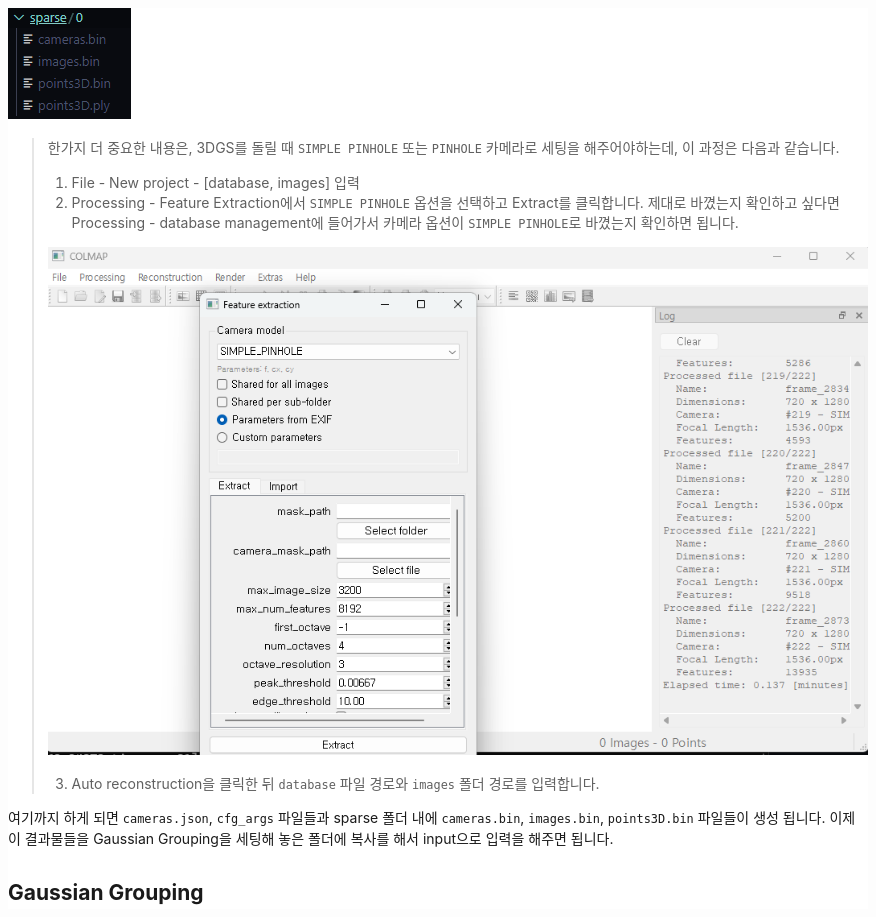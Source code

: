 ![colmap_output](https://github.com/Capstone-SW-Project/3D-Gaussian/blob/main/img/explain/colmap_output.png)

> 한가지 더 중요한 내용은, 3DGS를 돌릴 때 ```SIMPLE PINHOLE``` 또는 ```PINHOLE``` 카메라로 세팅을 해주어야하는데, 이 과정은 다음과 같습니다.
> 
>1. File - New project - [database, images] 입력
>2. Processing - Feature Extraction에서 ```SIMPLE PINHOLE``` 옵션을 선택하고 Extract를 클릭합니다. 제대로 바꼈는지 확인하고 싶다면 Processing - database management에 들어가서 카메라 옵션이 ```SIMPLE PINHOLE```로 바꼈는지 확인하면 됩니다.
> 
> ![pinhole](https://github.com/Capstone-SW-Project/3D-Gaussian/blob/main/img/explain/pinhole.png)
>
>3. Auto reconstruction을 클릭한 뒤 ```database``` 파일 경로와 ```images``` 폴더 경로를 입력합니다.

여기까지 하게 되면 ```cameras.json```, ```cfg_args``` 파일들과 sparse 폴더 내에 ```cameras.bin```, ```images.bin```, ```points3D.bin``` 파일들이 생성 됩니다.
이제 이 결과물들을 Gaussian Grouping을 세팅해 놓은 폴더에 복사를 해서 input으로 입력을 해주면 됩니다.

## Gaussian Grouping
